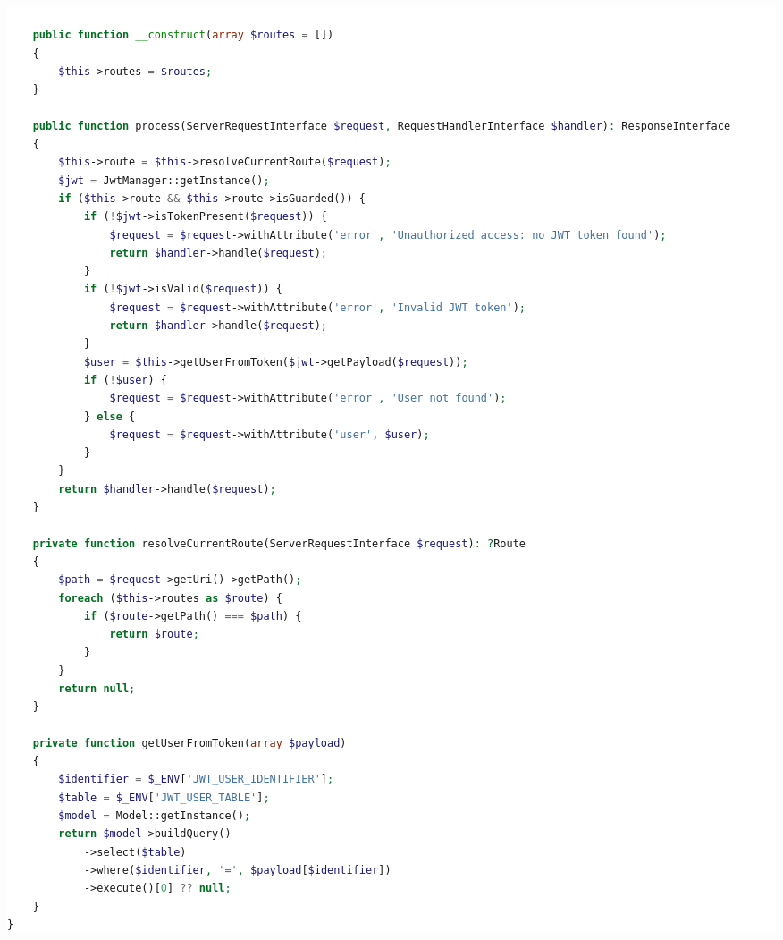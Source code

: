 ```php

    public function __construct(array $routes = [])
    {
        $this->routes = $routes;
    }

    public function process(ServerRequestInterface $request, RequestHandlerInterface $handler): ResponseInterface
    {
        $this->route = $this->resolveCurrentRoute($request);
        $jwt = JwtManager::getInstance();
        if ($this->route && $this->route->isGuarded()) {
            if (!$jwt->isTokenPresent($request)) {
                $request = $request->withAttribute('error', 'Unauthorized access: no JWT token found');
                return $handler->handle($request);
            }
            if (!$jwt->isValid($request)) {
                $request = $request->withAttribute('error', 'Invalid JWT token');
                return $handler->handle($request);
            }
            $user = $this->getUserFromToken($jwt->getPayload($request));
            if (!$user) {
                $request = $request->withAttribute('error', 'User not found');
            } else {
                $request = $request->withAttribute('user', $user);
            }
        }
        return $handler->handle($request);
    }

    private function resolveCurrentRoute(ServerRequestInterface $request): ?Route
    {
        $path = $request->getUri()->getPath();
        foreach ($this->routes as $route) {
            if ($route->getPath() === $path) {
                return $route;
            }
        }
        return null;
    }

    private function getUserFromToken(array $payload)
    {
        $identifier = $_ENV['JWT_USER_IDENTIFIER'];
        $table = $_ENV['JWT_USER_TABLE'];
        $model = Model::getInstance();
        return $model->buildQuery()
            ->select($table)
            ->where($identifier, '=', $payload[$identifier])
            ->execute()[0] ?? null;
    }
}
```
